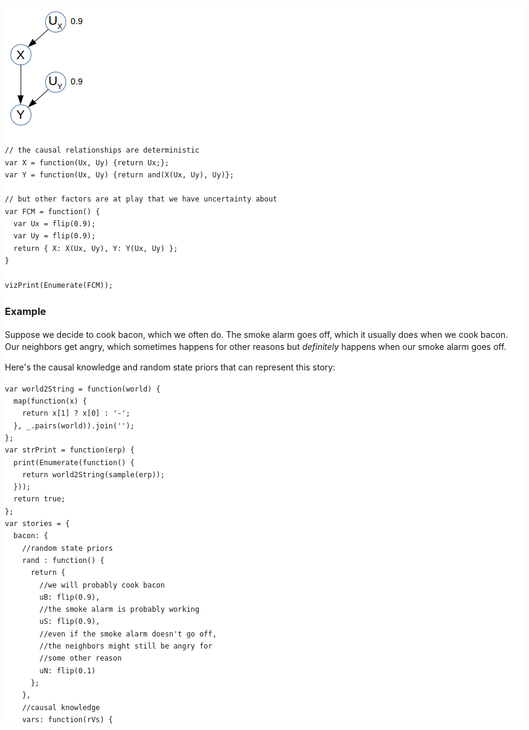 ![0.9 --> Ux ; Ux --> X ; X --> Y ; Uy --> Y](../assets/img/FCM.png)

~~~
// the causal relationships are deterministic
var X = function(Ux, Uy) {return Ux;};
var Y = function(Ux, Uy) {return and(X(Ux, Uy), Uy)};

// but other factors are at play that we have uncertainty about
var FCM = function() {
  var Ux = flip(0.9);
  var Uy = flip(0.9);
  return { X: X(Ux, Uy), Y: Y(Ux, Uy) };
}

vizPrint(Enumerate(FCM));
~~~

### Example

Suppose we decide to cook bacon, which we often do. The smoke alarm goes off, which it usually does when we cook bacon. Our neighbors get angry, which sometimes happens for other reasons but *definitely* happens when our smoke alarm goes off.

Here's the causal knowledge and random state priors that can represent this story:

~~~
var world2String = function(world) {
  map(function(x) {
    return x[1] ? x[0] : '-';
  }, _.pairs(world)).join('');
};
var strPrint = function(erp) {
  print(Enumerate(function() {
    return world2String(sample(erp));
  }));
  return true;
};
var stories = {
  bacon: {
    //random state priors
    rand : function() {
      return {
        //we will probably cook bacon
        uB: flip(0.9),
        //the smoke alarm is probably working
        uS: flip(0.9),
        //even if the smoke alarm doesn't go off,
        //the neighbors might still be angry for
        //some other reason
        uN: flip(0.1)
      };
    },
    //causal knowledge
    vars: function(rVs) {
~~~